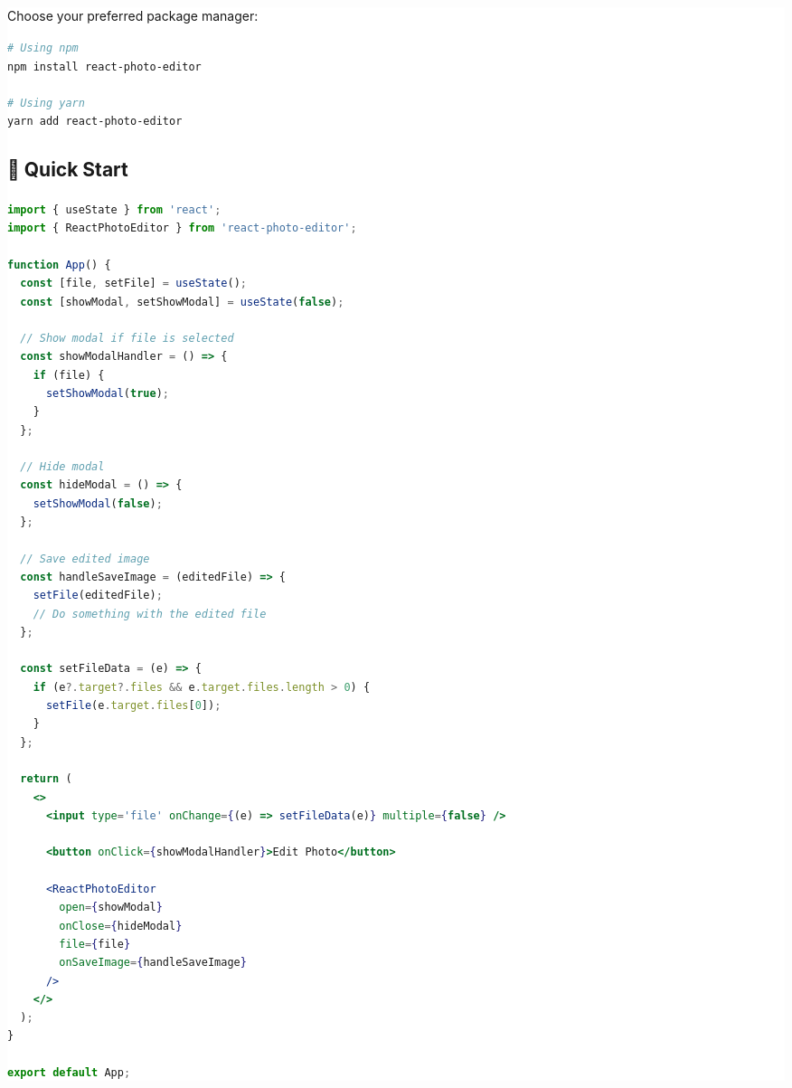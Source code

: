 Choose your preferred package manager:

```bash
# Using npm
npm install react-photo-editor

# Using yarn
yarn add react-photo-editor
```

## 🚀 Quick Start

```jsx
import { useState } from 'react';
import { ReactPhotoEditor } from 'react-photo-editor';

function App() {
  const [file, setFile] = useState();
  const [showModal, setShowModal] = useState(false);

  // Show modal if file is selected
  const showModalHandler = () => {
    if (file) {
      setShowModal(true);
    }
  };

  // Hide modal
  const hideModal = () => {
    setShowModal(false);
  };

  // Save edited image
  const handleSaveImage = (editedFile) => {
    setFile(editedFile);
    // Do something with the edited file
  };

  const setFileData = (e) => {
    if (e?.target?.files && e.target.files.length > 0) {
      setFile(e.target.files[0]);
    }
  };

  return (
    <>
      <input type='file' onChange={(e) => setFileData(e)} multiple={false} />

      <button onClick={showModalHandler}>Edit Photo</button>

      <ReactPhotoEditor
        open={showModal}
        onClose={hideModal}
        file={file}
        onSaveImage={handleSaveImage}
      />
    </>
  );
}

export default App;
```

